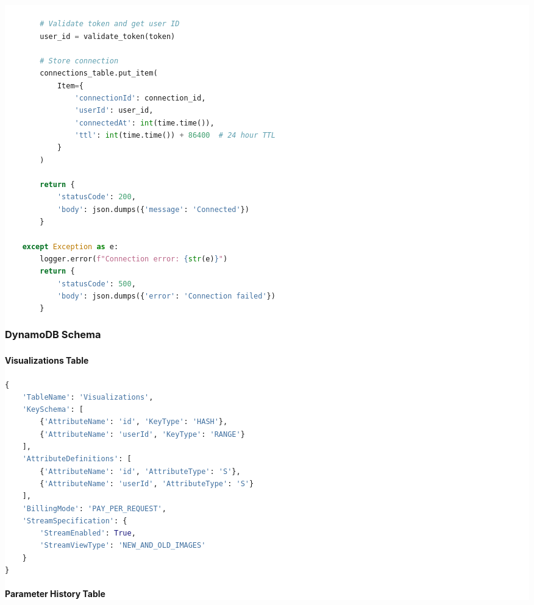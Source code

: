 ```python

        # Validate token and get user ID
        user_id = validate_token(token)

        # Store connection
        connections_table.put_item(
            Item={
                'connectionId': connection_id,
                'userId': user_id,
                'connectedAt': int(time.time()),
                'ttl': int(time.time()) + 86400  # 24 hour TTL
            }
        )

        return {
            'statusCode': 200,
            'body': json.dumps({'message': 'Connected'})
        }

    except Exception as e:
        logger.error(f"Connection error: {str(e)}")
        return {
            'statusCode': 500,
            'body': json.dumps({'error': 'Connection failed'})
        }
```

### DynamoDB Schema

#### Visualizations Table

```python
{
    'TableName': 'Visualizations',
    'KeySchema': [
        {'AttributeName': 'id', 'KeyType': 'HASH'},
        {'AttributeName': 'userId', 'KeyType': 'RANGE'}
    ],
    'AttributeDefinitions': [
        {'AttributeName': 'id', 'AttributeType': 'S'},
        {'AttributeName': 'userId', 'AttributeType': 'S'}
    ],
    'BillingMode': 'PAY_PER_REQUEST',
    'StreamSpecification': {
        'StreamEnabled': True,
        'StreamViewType': 'NEW_AND_OLD_IMAGES'
    }
}
```

#### Parameter History Table
